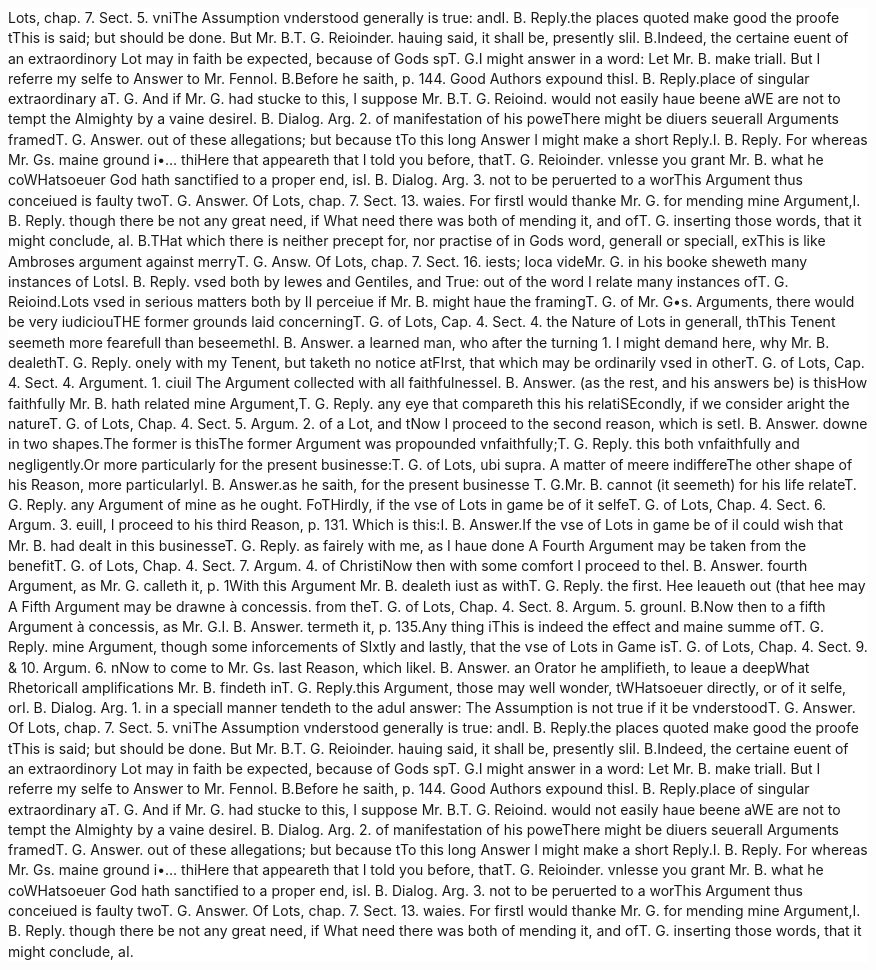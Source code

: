Lots, chap. 7. Sect. 5. vniThe Assumption vnderstood generally is true: andI. B. Reply.the places quoted make good the proofe tThis is said; but should be done. But Mr. B.T. G. Reioinder. hauing said, it shall be, presently sliI. B.Indeed, the certaine euent of an extraordinory Lot may in faith be expected, because of Gods spT. G.I might answer in a word: Let Mr. B. make triall. But I referre my selfe to Answer to Mr. FennoI. B.Before he saith, p. 144. Good Authors expound thisI. B. Reply.place of singular extraordinary aT. G. And if Mr. G. had stucke to this, I suppose Mr. B.T. G. Reioind. would not easily haue beene aWE are not to tempt the Almighty by a vaine desireI. B. Dialog. Arg. 2. of manifestation of his poweThere might be diuers seuerall Arguments framedT. G. Answer. out of these allegations; but because tTo this long Answer I might make a short Reply.I. B. Reply. For whereas Mr. Gs. maine ground i•… thiHere that appeareth that I told you before, thatT. G. Reioinder. vnlesse you grant Mr. B. what he coWHatsoeuer God hath sanctified to a proper end, isI. B. Dialog. Arg. 3. not to be peruerted to a worThis Argument thus conceiued is faulty twoT. G. Answer. Of Lots, chap. 7. Sect. 13. waies. For firstI would thanke Mr. G. for mending mine Argument,I. B. Reply. though there be not any great need, if What need there was both of mending it, and ofT. G. inserting those words, that it might conclude, aI. B.THat which there is neither precept for, nor practise of in Gods word, generall or speciall, exThis is like Ambroses argument against merryT. G. Answ. Of Lots, chap. 7. Sect. 16. iests; Ioca videMr. G. in his booke sheweth many instances of LotsI. B. Reply. vsed both by Iewes and Gentiles, and True: out of the word I relate many instances ofT. G. Reioind.Lots vsed in serious matters both by II perceiue if Mr. B. might haue the framingT. G. of Mr. G•s. Arguments, there would be very iudiciouTHE former grounds laid concerningT. G. of Lots, Cap. 4. Sect. 4. the Nature of Lots in generall, thThis Tenent seemeth more fearefull than beseemethI. B. Answer. a learned man, who after the turning 1. I might demand here, why Mr. B. dealethT. G. Reply. onely with my Tenent, but taketh no notice atFIrst, that which may be ordinarily vsed in otherT. G. of Lots, Cap. 4. Sect. 4. Argument. 1. ciuil The Argument collected with all faithfulnesseI. B. Answer. (as the rest, and his answers be) is thisHow faithfully Mr. B. hath related mine Argument,T. G. Reply. any eye that compareth this his relatiSEcondly, if we consider aright the natureT. G. of Lots, Chap. 4. Sect. 5. Argum. 2. of a Lot, and tNow I proceed to the second reason, which is setI. B. Answer. downe in two shapes.The former is thisThe former Argument was propounded vnfaithfully;T. G. Reply. this both vnfaithfully and negligently.Or more particularly for the present businesse:T. G. of Lots, ubi supra. A matter of meere indiffereThe other shape of his Reason, more particularlyI. B. Answer.as he saith, for the present businesse T. G.Mr. B. cannot (it seemeth) for his life relateT. G. Reply. any Argument of mine as he ought. FoTHirdly, if the vse of Lots in game be of it selfeT. G. of Lots, Chap. 4. Sect. 6. Argum. 3. euill, I proceed to his third Reason, p. 131. Which is this:I. B. Answer.If the vse of Lots in game be of iI could wish that Mr. B. had dealt in this businesseT. G. Reply. as fairely with me, as I haue done A Fourth Argument may be taken from the benefitT. G. of Lots, Chap. 4. Sect. 7. Argum. 4. of ChristiNow then with some comfort I proceed to theI. B. Answer. fourth Argument, as Mr. G. calleth it, p. 1With this Argument Mr. B. dealeth iust as withT. G. Reply. the first. Hee leaueth out (that hee may A Fifth Argument may be drawne à concessis. from theT. G. of Lots, Chap. 4. Sect. 8. Argum. 5. grounI. B.Now then to a fifth Argument à concessis, as Mr. G.I. B. Answer. termeth it, p. 135.Any thing iThis is indeed the effect and maine summe ofT. G. Reply. mine Argument, though some inforcements of SIxtly and lastly, that the vse of Lots in Game isT. G. of Lots, Chap. 4. Sect. 9. & 10. Argum. 6. nNow to come to Mr. Gs. last Reason, which likeI. B. Answer. an Orator he amplifieth, to leaue a deepWhat Rhetoricall amplifications Mr. B. findeth inT. G. Reply.this Argument, those may well wonder, tWHatsoeuer directly, or of it selfe, orI. B. Dialog. Arg. 1. in a speciall manner tendeth to the aduI answer: The Assumption is not true if it be vnderstoodT. G. Answer. Of Lots, chap. 7. Sect. 5. vniThe Assumption vnderstood generally is true: andI. B. Reply.the places quoted make good the proofe tThis is said; but should be done. But Mr. B.T. G. Reioinder. hauing said, it shall be, presently sliI. B.Indeed, the certaine euent of an extraordinory Lot may in faith be expected, because of Gods spT. G.I might answer in a word: Let Mr. B. make triall. But I referre my selfe to Answer to Mr. FennoI. B.Before he saith, p. 144. Good Authors expound thisI. B. Reply.place of singular extraordinary aT. G. And if Mr. G. had stucke to this, I suppose Mr. B.T. G. Reioind. would not easily haue beene aWE are not to tempt the Almighty by a vaine desireI. B. Dialog. Arg. 2. of manifestation of his poweThere might be diuers seuerall Arguments framedT. G. Answer. out of these allegations; but because tTo this long Answer I might make a short Reply.I. B. Reply. For whereas Mr. Gs. maine ground i•… thiHere that appeareth that I told you before, thatT. G. Reioinder. vnlesse you grant Mr. B. what he coWHatsoeuer God hath sanctified to a proper end, isI. B. Dialog. Arg. 3. not to be peruerted to a worThis Argument thus conceiued is faulty twoT. G. Answer. Of Lots, chap. 7. Sect. 13. waies. For firstI would thanke Mr. G. for mending mine Argument,I. B. Reply. though there be not any great need, if What need there was both of mending it, and ofT. G. inserting those words, that it might conclude, aI.